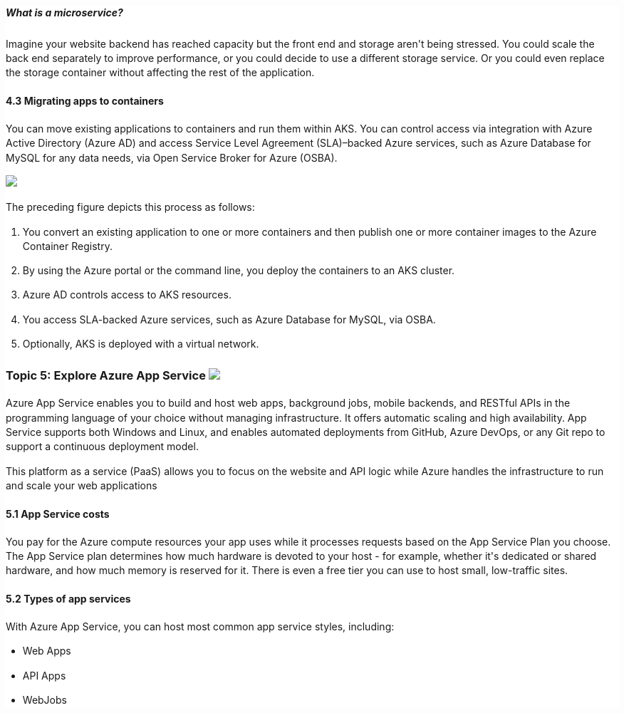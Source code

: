 ##### What is a microservice?

Imagine your website backend has reached capacity but the front end and storage aren't being stressed. You could scale the back end separately to improve performance, or you could decide to use a different storage service. Or you could even replace the storage container without affecting the rest of the application.

#### 4.3 Migrating apps to containers

You can move existing applications to containers and run them within AKS. You can control access via integration with Azure Active Directory (Azure AD) and access Service Level Agreement (SLA)–backed Azure services, such as Azure Database for MySQL for any data needs, via Open Service Broker for Azure (OSBA).

![](https://docs.microsoft.com/en-gb/learn/modules/intro-to-azure-compute/media/4-kub-migration.png)

The preceding figure depicts this process as follows:

1.  You convert an existing application to one or more containers and then publish one or more container images to the Azure Container Registry.

2.  By using the Azure portal or the command line, you deploy the containers to an AKS cluster.

3.  Azure AD controls access to AKS resources.

4.  You access SLA-backed Azure services, such as Azure Database for MySQL, via OSBA.

5.  Optionally, AKS is deployed with a virtual network.

### Topic 5: Explore Azure App Service <img src="https://docs.microsoft.com/en-gb/learn/modules/intro-to-azure-compute/media/5-appservice.png" heigth="8%" style="width:8.0%" />

Azure App Service enables you to build and host web apps, background jobs, mobile backends, and RESTful APIs in the programming language of your choice without managing infrastructure. It offers automatic scaling and high availability. App Service supports both Windows and Linux, and enables automated deployments from GitHub, Azure DevOps, or any Git repo to support a continuous deployment model.

This platform as a service (PaaS) allows you to focus on the website and API logic while Azure handles the infrastructure to run and scale your web applications

#### 5.1 App Service costs

You pay for the Azure compute resources your app uses while it processes requests based on the App Service Plan you choose. The App Service plan determines how much hardware is devoted to your host - for example, whether it's dedicated or shared hardware, and how much memory is reserved for it. There is even a free tier you can use to host small, low-traffic sites.

#### 5.2 Types of app services

With Azure App Service, you can host most common app service styles, including:

-   Web Apps

-   API Apps

-   WebJobs
